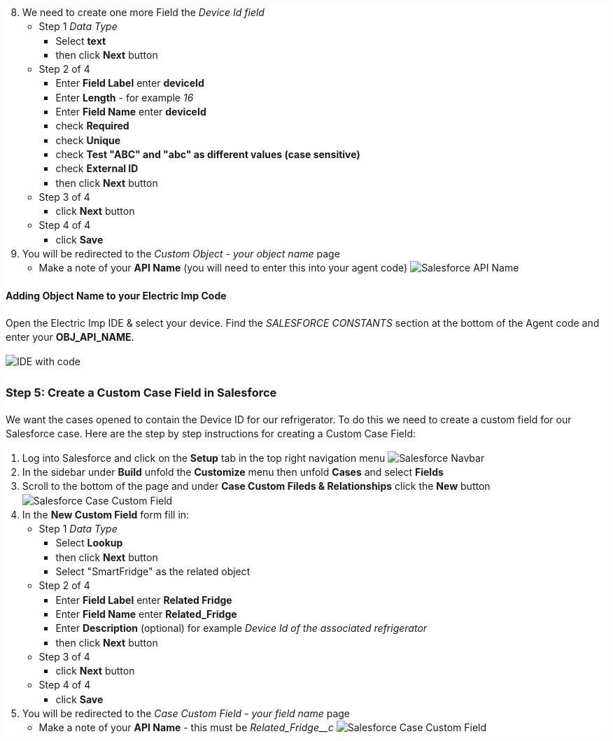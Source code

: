 8. We need to create one more Field the *Device Id field*
    - Step 1 *Data Type*
      - Select **text**
      - then click **Next** button
    - Step 2 of 4
      - Enter **Field Label** enter **deviceId**
      - Enter **Length** - for example *16*
      - Enter **Field Name** enter **deviceId**
      - check **Required**
      - check **Unique**
      - check **Test "ABC" and "abc" as different values (case sensitive)**
      - check **External ID**
      - then click **Next** button
    - Step 3 of 4
      - click **Next** button
    - Step 4 of 4
      - click **Save**
9. You will be redirected to the *Custom Object - your object name* page
    - Make a note of your **API Name** (you will need to enter this into your agent code)
![Salesforce API Name](http://i.imgur.com/tL6ar7Z.png)

#### Adding Object Name to your Electric Imp Code

Open the Electric Imp IDE & select your device.  Find the *SALESFORCE CONSTANTS* section at the bottom of the Agent code and enter your **OBJ_API_NAME**.

![IDE with code](http://i.imgur.com/hvligYx.png)

### Step 5: Create a Custom Case Field in Salesforce

We want the cases opened to contain the Device ID for our refrigerator.  To do this we need to create a custom field for our Salesforce case.  Here are the step by step instructions for creating a Custom Case Field:

1. Log into Salesforce and click on the **Setup** tab in the top right navigation menu
![Salesforce Navbar](http://i.imgur.com/mhYIfBx.png)
2. In the sidebar under **Build** unfold the **Customize** menu then unfold **Cases** and select **Fields**
3. Scroll to the bottom of the page and under **Case Custom Fileds & Relationships** click the **New** button
![Salesforce Case Custom Field](http://i.imgur.com/XJf6KSg.png)
4. In the **New Custom Field** form fill in:
    - Step 1 *Data Type*
      - Select **Lookup**
      - then click **Next** button
      - Select "SmartFridge" as the related object
    - Step 2 of 4
      - Enter **Field Label** enter **Related Fridge**
      - Enter **Field Name** enter **Related_Fridge**
      - Enter **Description** (optional) for example *Device Id of the associated refrigerator*
      - then click **Next** button
    - Step 3 of 4
      - click **Next** button
    - Step 4 of 4
      - click **Save**
9. You will be redirected to the *Case Custom Field - your field name* page
    - Make a note of your **API Name** - this must be *Related_Fridge__c*
![Salesforce Case Custom Field](http://i.imgur.com/UuEJDnh.png)
